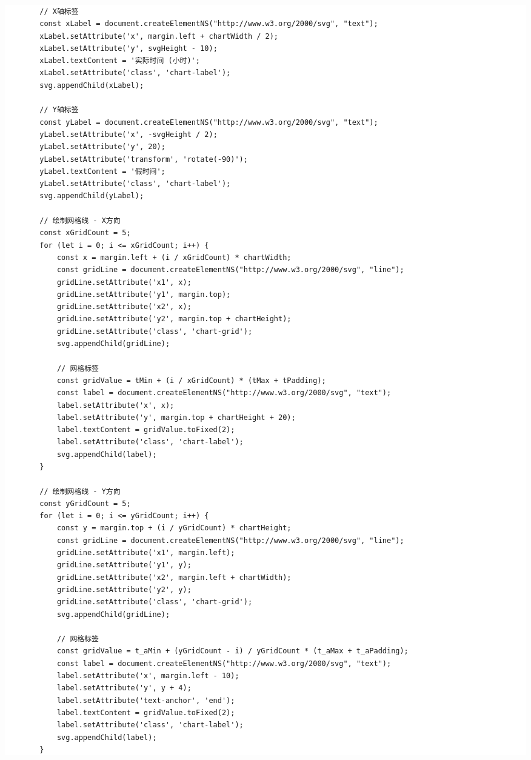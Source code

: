            // X轴标签
            const xLabel = document.createElementNS("http://www.w3.org/2000/svg", "text");
            xLabel.setAttribute('x', margin.left + chartWidth / 2);
            xLabel.setAttribute('y', svgHeight - 10);
            xLabel.textContent = '实际时间 (小时)';
            xLabel.setAttribute('class', 'chart-label');
            svg.appendChild(xLabel);
            
            // Y轴标签
            const yLabel = document.createElementNS("http://www.w3.org/2000/svg", "text");
            yLabel.setAttribute('x', -svgHeight / 2);
            yLabel.setAttribute('y', 20);
            yLabel.setAttribute('transform', 'rotate(-90)');
            yLabel.textContent = '假时间';
            yLabel.setAttribute('class', 'chart-label');
            svg.appendChild(yLabel);
            
            // 绘制网格线 - X方向
            const xGridCount = 5;
            for (let i = 0; i <= xGridCount; i++) {
                const x = margin.left + (i / xGridCount) * chartWidth;
                const gridLine = document.createElementNS("http://www.w3.org/2000/svg", "line");
                gridLine.setAttribute('x1', x);
                gridLine.setAttribute('y1', margin.top);
                gridLine.setAttribute('x2', x);
                gridLine.setAttribute('y2', margin.top + chartHeight);
                gridLine.setAttribute('class', 'chart-grid');
                svg.appendChild(gridLine);
                
                // 网格标签
                const gridValue = tMin + (i / xGridCount) * (tMax + tPadding);
                const label = document.createElementNS("http://www.w3.org/2000/svg", "text");
                label.setAttribute('x', x);
                label.setAttribute('y', margin.top + chartHeight + 20);
                label.textContent = gridValue.toFixed(2);
                label.setAttribute('class', 'chart-label');
                svg.appendChild(label);
            }
            
            // 绘制网格线 - Y方向
            const yGridCount = 5;
            for (let i = 0; i <= yGridCount; i++) {
                const y = margin.top + (i / yGridCount) * chartHeight;
                const gridLine = document.createElementNS("http://www.w3.org/2000/svg", "line");
                gridLine.setAttribute('x1', margin.left);
                gridLine.setAttribute('y1', y);
                gridLine.setAttribute('x2', margin.left + chartWidth);
                gridLine.setAttribute('y2', y);
                gridLine.setAttribute('class', 'chart-grid');
                svg.appendChild(gridLine);
                
                // 网格标签
                const gridValue = t_aMin + (yGridCount - i) / yGridCount * (t_aMax + t_aPadding);
                const label = document.createElementNS("http://www.w3.org/2000/svg", "text");
                label.setAttribute('x', margin.left - 10);
                label.setAttribute('y', y + 4);
                label.setAttribute('text-anchor', 'end');
                label.textContent = gridValue.toFixed(2);
                label.setAttribute('class', 'chart-label');
                svg.appendChild(label);
            }
            